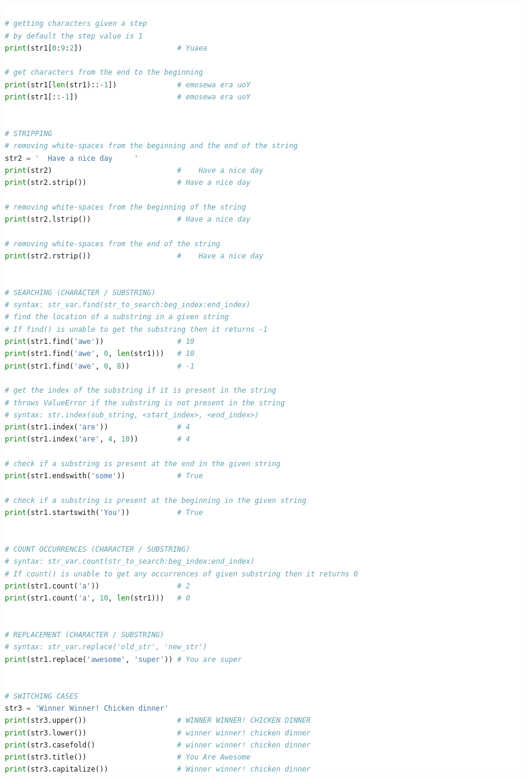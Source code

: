 ```python

# getting characters given a step
# by default the step value is 1
print(str1[0:9:2])                      # Yuaea

# get characters from the end to the beginning
print(str1[len(str1)::-1])              # emosewa era uoY
print(str1[::-1])                       # emosewa era uoY


# STRIPPING
# removing white-spaces from the beginning and the end of the string
str2 = '  Have a nice day     '
print(str2)                             #    Have a nice day     
print(str2.strip())                     # Have a nice day

# removing white-spaces from the beginning of the string
print(str2.lstrip())                    # Have a nice day     

# removing white-spaces from the end of the string
print(str2.rstrip())                    #    Have a nice day


# SEARCHING (CHARACTER / SUBSTRING)
# syntax: str_var.find(str_to_search:beg_index:end_index)
# find the location of a substring in a given string
# If find() is unable to get the substring then it returns -1
print(str1.find('awe'))                 # 10
print(str1.find('awe', 0, len(str1)))   # 10
print(str1.find('awe', 0, 8))           # -1

# get the index of the substring if it is present in the string
# throws ValueError if the substring is not present in the string
# syntax: str.index(sub_string, <start_index>, <end_index>)
print(str1.index('are'))                # 4
print(str1.index('are', 4, 10))         # 4

# check if a substring is present at the end in the given string
print(str1.endswith('some'))            # True

# check if a substring is present at the beginning in the given string
print(str1.startswith('You'))           # True


# COUNT OCCURRENCES (CHARACTER / SUBSTRING)
# syntax: str_var.count(str_to_search:beg_index:end_index)
# If count() is unable to get any occurrences of given substring then it returns 0
print(str1.count('a'))                  # 2
print(str1.count('a', 10, len(str1)))   # 0


# REPLACEMENT (CHARACTER / SUBSTRING)
# syntax: str_var.replace('old_str', 'new_str')
print(str1.replace('awesome', 'super')) # You are super


# SWITCHING CASES
str3 = 'Winner Winner! Chicken dinner'
print(str3.upper())                     # WINNER WINNER! CHICKEN DINNER
print(str3.lower())                     # winner winner! chicken dinner
print(str3.casefold()                   # winner winner! chicken dinner
print(str3.title())                     # You Are Awesome
print(str3.capitalize())                # Winner winner! chicken dinner
```